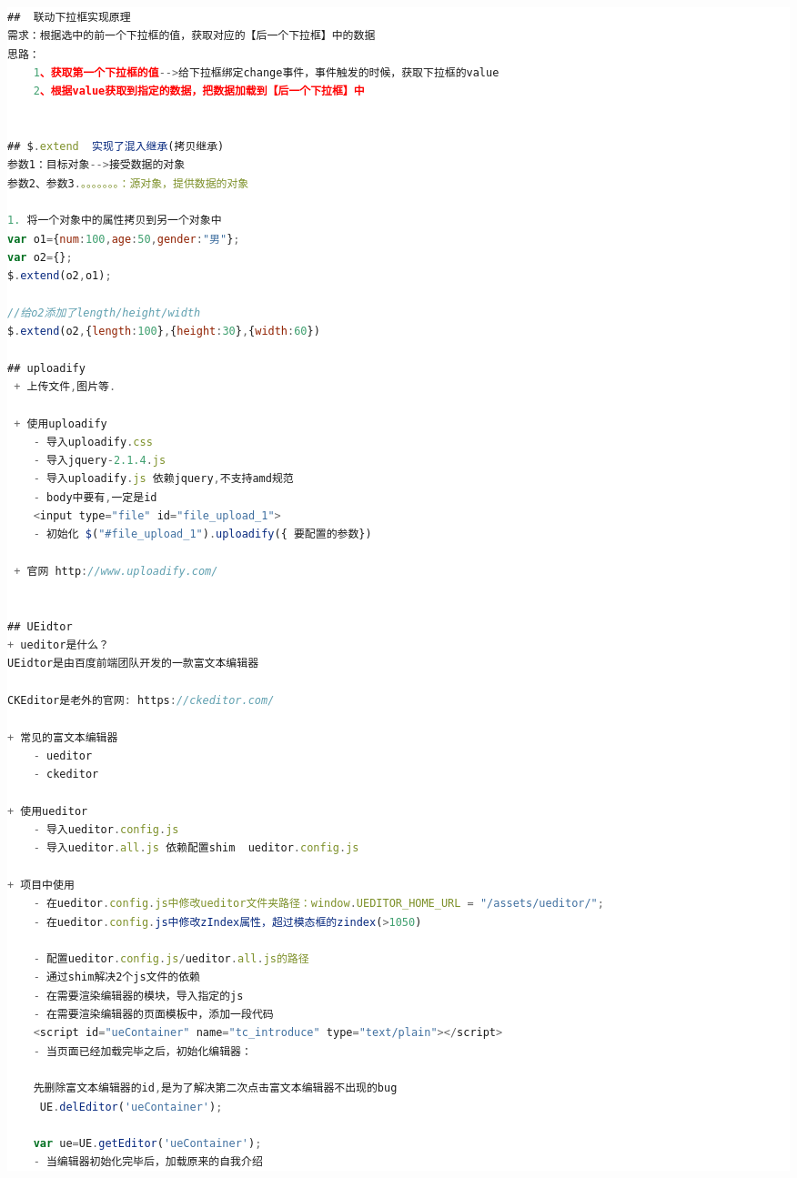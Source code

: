 ```js
##  联动下拉框实现原理
需求：根据选中的前一个下拉框的值，获取对应的【后一个下拉框】中的数据
思路：
    1、获取第一个下拉框的值-->给下拉框绑定change事件，事件触发的时候，获取下拉框的value
    2、根据value获取到指定的数据，把数据加载到【后一个下拉框】中


## $.extend  实现了混入继承(拷贝继承)
参数1：目标对象-->接受数据的对象
参数2、参数3.。。。。。。。：源对象，提供数据的对象

1. 将一个对象中的属性拷贝到另一个对象中
var o1={num:100,age:50,gender:"男"};
var o2={};
$.extend(o2,o1);

//给o2添加了length/height/width
$.extend(o2,{length:100},{height:30},{width:60})

## uploadify
 + 上传文件,图片等.

 + 使用uploadify
    - 导入uploadify.css
    - 导入jquery-2.1.4.js
    - 导入uploadify.js 依赖jquery,不支持amd规范
    - body中要有,一定是id
    <input type="file" id="file_upload_1">
    - 初始化 $("#file_upload_1").uploadify({ 要配置的参数})

 + 官网 http://www.uploadify.com/   
    

## UEidtor
+ ueditor是什么？
UEidtor是由百度前端团队开发的一款富文本编辑器
   
CKEditor是老外的官网: https://ckeditor.com/

+ 常见的富文本编辑器
    - ueditor
    - ckeditor

+ 使用ueditor
    - 导入ueditor.config.js
    - 导入ueditor.all.js 依赖配置shim  ueditor.config.js

+ 项目中使用
    - 在ueditor.config.js中修改ueditor文件夹路径：window.UEDITOR_HOME_URL = "/assets/ueditor/";
    - 在ueditor.config.js中修改zIndex属性，超过模态框的zindex(>1050)
    
    - 配置ueditor.config.js/ueditor.all.js的路径
    - 通过shim解决2个js文件的依赖
    - 在需要渲染编辑器的模块，导入指定的js
    - 在需要渲染编辑器的页面模板中，添加一段代码
    <script id="ueContainer" name="tc_introduce" type="text/plain"></script>
    - 当页面已经加载完毕之后，初始化编辑器：

    先删除富文本编辑器的id,是为了解决第二次点击富文本编辑器不出现的bug
     UE.delEditor('ueContainer');

    var ue=UE.getEditor('ueContainer');
    - 当编辑器初始化完毕后，加载原来的自我介绍
```